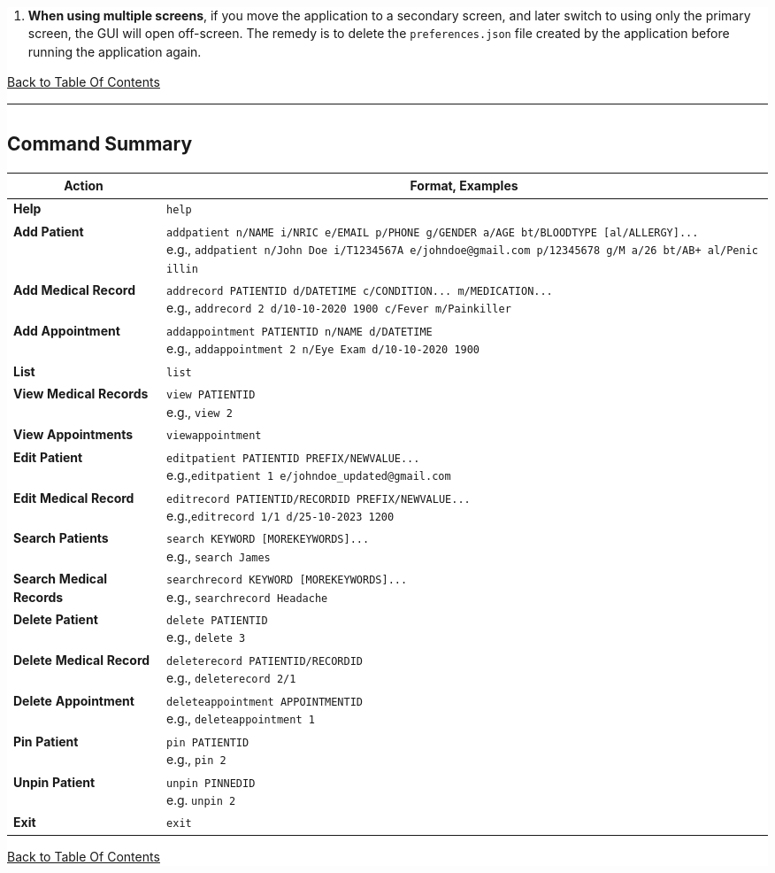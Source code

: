 1. **When using multiple screens**, if you move the application to a secondary screen, and later switch to using only the primary screen, the GUI will open off-screen. The remedy is to delete the `preferences.json` file created by the application before running the application again.

<u>[Back to Table Of Contents](#table-of-contents)</u>

---

## Command Summary

| Action                     | Format, Examples                                                                                                                                                                                    |
| -------------------------- | --------------------------------------------------------------------------------------------------------------------------------------------------------------------------------------------------- |
| **Help**                   | `help`                                                                                                                                                                                              |
| **Add Patient**            | `addpatient n/NAME i/NRIC e/EMAIL p/PHONE g/GENDER a/AGE bt/BLOODTYPE [al/ALLERGY]...​` <br> e.g., `addpatient n/John Doe i/T1234567A e/johndoe@gmail.com p/12345678 g/M a/26 bt/AB+ al/Penicillin` |
| **Add Medical Record**     | `addrecord PATIENTID d/DATETIME c/CONDITION... m/MEDICATION...`<br> e.g., `addrecord 2 d/10-10-2020 1900 c/Fever m/Painkiller`                                                                      |
| **Add Appointment**        | `addappointment PATIENTID n/NAME d/DATETIME`<br> e.g., `addappointment 2 n/Eye Exam d/10-10-2020 1900`                                                                                              |
| **List**                   | `list`                                                                                                                                                                                              |
| **View Medical Records**   | `view PATIENTID`<br> e.g., `view 2`                                                                                                                                                                 |
| **View Appointments**      | `viewappointment`                                                                                                                                                                                   |
| **Edit Patient**           | `editpatient PATIENTID PREFIX/NEWVALUE...`<br> e.g.,`editpatient 1 e/johndoe_updated@gmail.com`                                                                                                     |
| **Edit Medical Record**    | `editrecord PATIENTID/RECORDID PREFIX/NEWVALUE...`<br> e.g.,`editrecord 1/1 d/25-10-2023 1200`                                                                                                      |
| **Search Patients**        | `search KEYWORD [MOREKEYWORDS]...`<br> e.g., `search James`                                                                                                                                         |
| **Search Medical Records** | `searchrecord KEYWORD [MOREKEYWORDS]...`<br> e.g., `searchrecord Headache`                                                                                                                          |
| **Delete Patient**         | `delete PATIENTID`<br> e.g., `delete 3`                                                                                                                                                             |
| **Delete Medical Record**  | `deleterecord PATIENTID/RECORDID`<br> e.g., `deleterecord 2/1`                                                                                                                                      |
| **Delete Appointment**     | `deleteappointment APPOINTMENTID`<br> e.g., `deleteappointment 1`                                                                                                                                   |
| **Pin Patient**            | `pin PATIENTID`<br> e.g., `pin 2`                                                                                                                                                                   |
| **Unpin Patient**          | `unpin PINNEDID`<br> e.g. `unpin 2`                                                                                                                                                                 |
| **Exit**                   | `exit`                                                                                                                                                                                              |

<u>[Back to Table Of Contents](#table-of-contents)</u>

